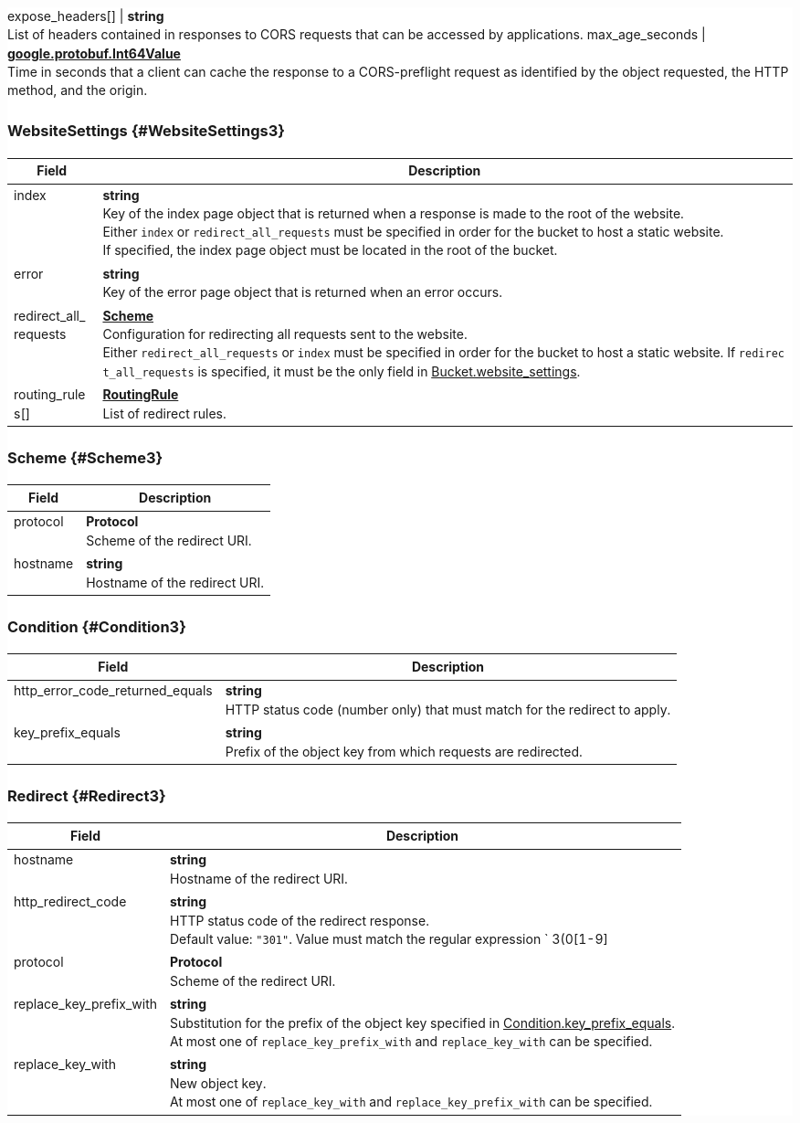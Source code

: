 expose_headers[] | **string**<br>List of headers contained in responses to CORS requests that can be accessed by applications. 
max_age_seconds | **[google.protobuf.Int64Value](https://developers.google.com/protocol-buffers/docs/reference/csharp/class/google/protobuf/well-known-types/int64-value)**<br>Time in seconds that a client can cache the response to a CORS-preflight request as identified by the object requested, the HTTP method, and the origin. 


### WebsiteSettings {#WebsiteSettings3}

Field | Description
--- | ---
index | **string**<br>Key of the index page object that is returned when a response is made to the root of the website. <br>Either `index` or `redirect_all_requests` must be specified in order for the bucket to host a static website. <br>If specified, the index page object must be located in the root of the bucket. 
error | **string**<br>Key of the error page object that is returned when an error occurs. 
redirect_all_requests | **[Scheme](#Scheme3)**<br>Configuration for redirecting all requests sent to the website. <br>Either `redirect_all_requests` or `index` must be specified in order for the bucket to host a static website. If `redirect_all_requests` is specified, it must be the only field in [Bucket.website_settings](#Bucket3). 
routing_rules[] | **[RoutingRule](#RoutingRule3)**<br>List of redirect rules. 


### Scheme {#Scheme3}

Field | Description
--- | ---
protocol | **Protocol**<br>Scheme of the redirect URI. 
hostname | **string**<br>Hostname of the redirect URI. 


### Condition {#Condition3}

Field | Description
--- | ---
http_error_code_returned_equals | **string**<br>HTTP status code (number only) that must match for the redirect to apply. 
key_prefix_equals | **string**<br>Prefix of the object key from which requests are redirected. 


### Redirect {#Redirect3}

Field | Description
--- | ---
hostname | **string**<br>Hostname of the redirect URI. 
http_redirect_code | **string**<br>HTTP status code of the redirect response. <br>Default value: `"301"`. Value must match the regular expression ` 3(0[1-9]|[1-9][0-9]) `.
protocol | **Protocol**<br>Scheme of the redirect URI. 
replace_key_prefix_with | **string**<br>Substitution for the prefix of the object key specified in [Condition.key_prefix_equals](#Condition3). <br>At most one of `replace_key_prefix_with` and `replace_key_with` can be specified. 
replace_key_with | **string**<br>New object key. <br>At most one of `replace_key_with` and `replace_key_prefix_with` can be specified. 
